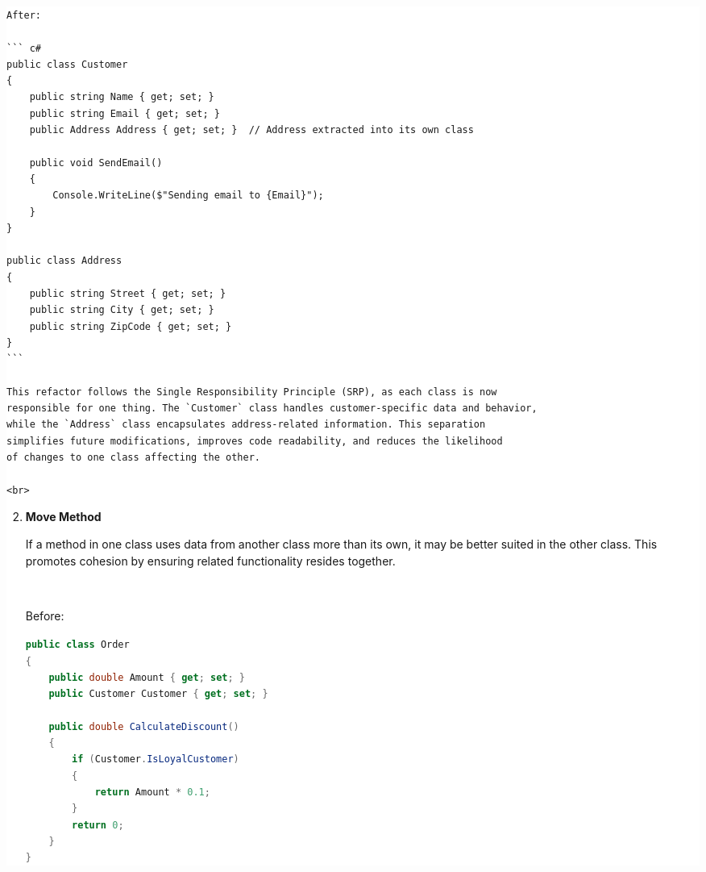     After:
    
    ``` c#
    public class Customer
    {
        public string Name { get; set; }
        public string Email { get; set; }
        public Address Address { get; set; }  // Address extracted into its own class
    
        public void SendEmail()
        {
            Console.WriteLine($"Sending email to {Email}");
        }
    }
    
    public class Address
    {
        public string Street { get; set; }
        public string City { get; set; }
        public string ZipCode { get; set; }
    }
    ```
    
    This refactor follows the Single Responsibility Principle (SRP), as each class is now 
    responsible for one thing. The `Customer` class handles customer-specific data and behavior, 
    while the `Address` class encapsulates address-related information. This separation 
    simplifies future modifications, improves code readability, and reduces the likelihood 
    of changes to one class affecting the other.
    
    <br>

2. **Move Method**

    If a method in one class uses data from another class more than its own, it may be better 
    suited in the other class. This promotes cohesion by ensuring related functionality 
    resides together.
    
    <br>
    
    Before:
    
    ``` c#
    public class Order
    {
        public double Amount { get; set; }
        public Customer Customer { get; set; }
    
        public double CalculateDiscount()
        {
            if (Customer.IsLoyalCustomer)
            {
                return Amount * 0.1;
            }
            return 0;
        }
    }
    ```
    